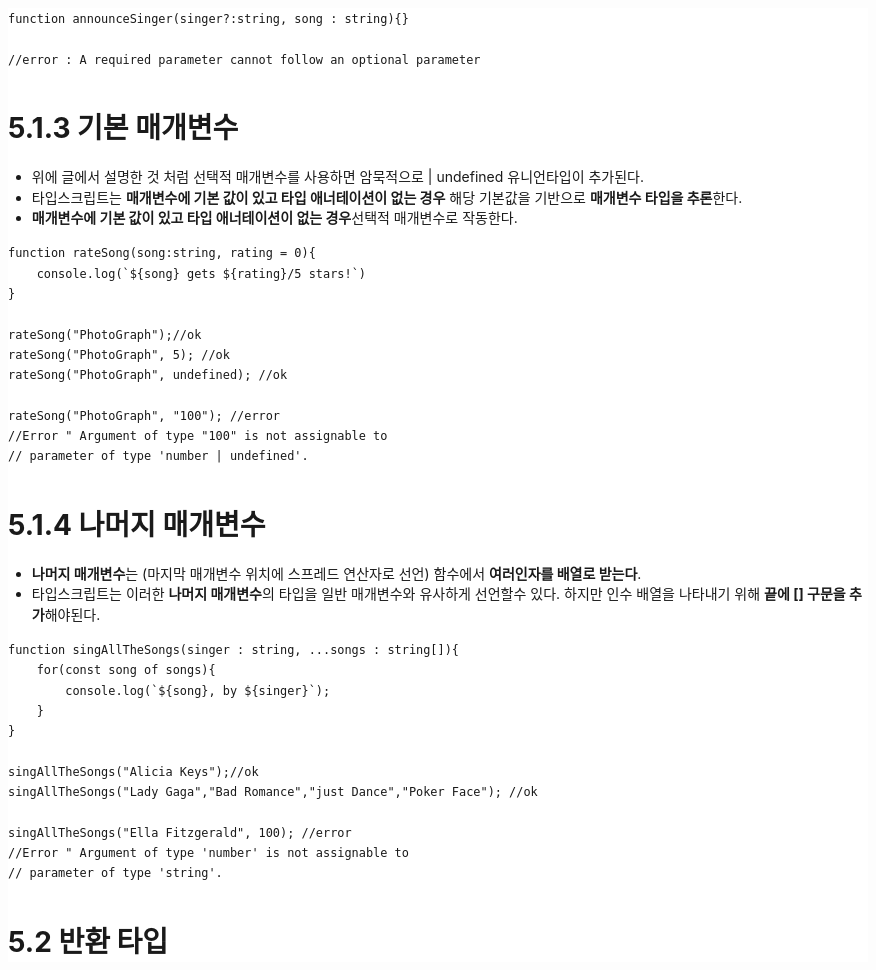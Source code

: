 ```tsx
function announceSinger(singer?:string, song : string){}

//error : A required parameter cannot follow an optional parameter
```

# 5.1.3 기본 매개변수

- 위에 글에서 설명한 것 처럼 선택적 매개변수를 사용하면 암묵적으로 | undefined 유니언타입이 추가된다.
- 타입스크립트는 **매개변수에 기본 값이 있고 타입 애너테이션이 없는 경우** 해당 기본값을 기반으로 **매개변수 타입을 추론**한다.
- **매개변수에 기본 값이 있고 타입 애너테이션이 없는 경우**선택적 매개변수로 작동한다.

```tsx
function rateSong(song:string, rating = 0){
	console.log(`${song} gets ${rating}/5 stars!`)
}

rateSong("PhotoGraph");//ok
rateSong("PhotoGraph", 5); //ok
rateSong("PhotoGraph", undefined); //ok

rateSong("PhotoGraph", "100"); //error
//Error " Argument of type "100" is not assignable to 
// parameter of type 'number | undefined'.

```

# 5.1.4 나머지 매개변수

- **나머지 매개변수**는 (마지막 매개변수 위치에 스프레드 연산자로 선언) 함수에서 **여러인자를 배열로 받는다**.
- 타입스크립트는 이러한 **나머지 매개변수**의 타입을 일반 매개변수와 유사하게 선언할수 있다. 하지만 인수 배열을 나타내기 위해 **끝에 [] 구문을 추가**해야된다.

```tsx
function singAllTheSongs(singer : string, ...songs : string[]){
	for(const song of songs){
		console.log(`${song}, by ${singer}`);
	}
}

singAllTheSongs("Alicia Keys");//ok
singAllTheSongs("Lady Gaga","Bad Romance","just Dance","Poker Face"); //ok

singAllTheSongs("Ella Fitzgerald", 100); //error
//Error " Argument of type 'number' is not assignable to 
// parameter of type 'string'.

```

 

# 5.2 반환 타입
